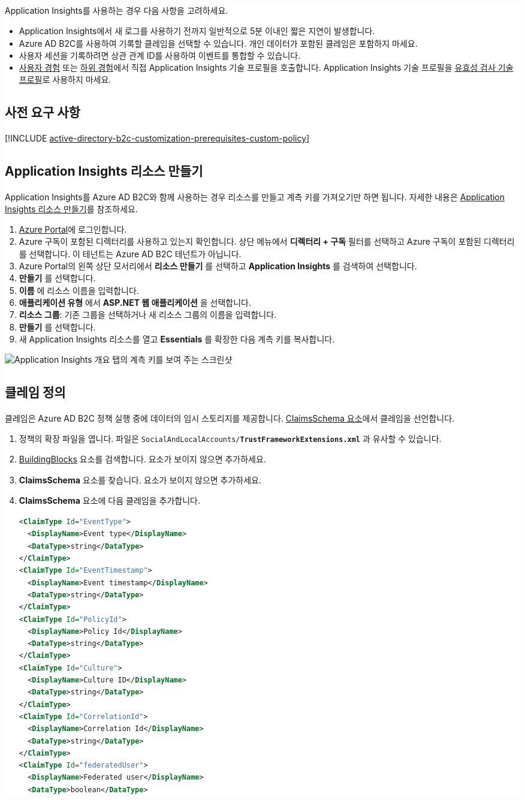 Application Insights를 사용하는 경우 다음 사항을 고려하세요.

- Application Insights에서 새 로그를 사용하기 전까지 일반적으로 5분 이내인 짧은 지연이 발생합니다.
- Azure AD B2C를 사용하여 기록할 클레임을 선택할 수 있습니다. 개인 데이터가 포함된 클레임은 포함하지 마세요.
- 사용자 세션을 기록하려면 상관 관계 ID를 사용하여 이벤트를 통합할 수 있습니다.
- [사용자 경험](userjourneys.md) 또는 [하위 경험](subjourneys.md)에서 직접 Application Insights 기술 프로필을 호출합니다. Application Insights 기술 프로필을 [유효성 검사 기술 프로필](validation-technical-profile.md)로 사용하지 마세요.

## <a name="prerequisites"></a>사전 요구 사항

[!INCLUDE [active-directory-b2c-customization-prerequisites-custom-policy](../../includes/active-directory-b2c-customization-prerequisites-custom-policy.md)]

## <a name="create-an-application-insights-resource"></a>Application Insights 리소스 만들기

Application Insights를 Azure AD B2C와 함께 사용하는 경우 리소스를 만들고 계측 키를 가져오기만 하면 됩니다. 자세한 내용은 [Application Insights 리소스 만들기](../azure-monitor/app/create-new-resource.md)를 참조하세요.

1. [Azure Portal](https://portal.azure.com/)에 로그인합니다.
1. Azure 구독이 포함된 디렉터리를 사용하고 있는지 확인합니다. 상단 메뉴에서 **디렉터리 + 구독** 필터를 선택하고 Azure 구독이 포함된 디렉터리를 선택합니다. 이 테넌트는 Azure AD B2C 테넌트가 아닙니다.
1. Azure Portal의 왼쪽 상단 모서리에서 **리소스 만들기** 를 선택하고 **Application Insights** 를 검색하여 선택합니다.
1. **만들기** 를 선택합니다.
1. **이름** 에 리소스 이름을 입력합니다.
1. **애플리케이션 유형** 에서 **ASP.NET 웹 애플리케이션** 을 선택합니다.
1. **리소스 그룹**: 기존 그룹을 선택하거나 새 리소스 그룹의 이름을 입력합니다.
1. **만들기** 를 선택합니다.
1. 새 Application Insights 리소스를 열고 **Essentials** 를 확장한 다음 계측 키를 복사합니다.

![Application Insights 개요 탭의 계측 키를 보여 주는 스크린샷](./media/analytics-with-application-insights/app-insights.png)

## <a name="define-claims"></a>클레임 정의

클레임은 Azure AD B2C 정책 실행 중에 데이터의 임시 스토리지를 제공합니다. [ClaimsSchema 요소](claimsschema.md)에서 클레임을 선언합니다.

1. 정책의 확장 파일을 엽니다. 파일은 `SocialAndLocalAccounts/`**`TrustFrameworkExtensions.xml`** 과 유사할 수 있습니다.
1. [BuildingBlocks](buildingblocks.md) 요소를 검색합니다. 요소가 보이지 않으면 추가하세요.
1. **ClaimsSchema** 요소를 찾습니다. 요소가 보이지 않으면 추가하세요.
1. **ClaimsSchema** 요소에 다음 클레임을 추가합니다.

   ```xml
   <ClaimType Id="EventType">
     <DisplayName>Event type</DisplayName>
     <DataType>string</DataType>
   </ClaimType>
   <ClaimType Id="EventTimestamp">
     <DisplayName>Event timestamp</DisplayName>
     <DataType>string</DataType>
   </ClaimType>
   <ClaimType Id="PolicyId">
     <DisplayName>Policy Id</DisplayName>
     <DataType>string</DataType>
   </ClaimType>
   <ClaimType Id="Culture">
     <DisplayName>Culture ID</DisplayName>
     <DataType>string</DataType>
   </ClaimType>
   <ClaimType Id="CorrelationId">
     <DisplayName>Correlation Id</DisplayName>
     <DataType>string</DataType>
   </ClaimType>
   <ClaimType Id="federatedUser">
     <DisplayName>Federated user</DisplayName>
     <DataType>boolean</DataType>
   ```